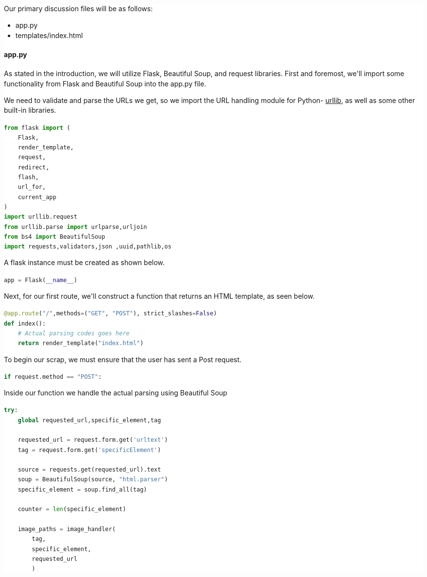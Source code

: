 Our primary discussion files will be as follows:

- app.py
- templates/index.html

#### app.py

As stated in the introduction, we will utilize Flask, Beautiful Soup, and request libraries. First and foremost, we'll import some functionality from Flask and Beautiful Soup into the app.py file.

We need to validate and parse the URLs we get, so we import the URL handling module for Python- [urllib](https://docs.python.org/3/library/urllib.html), as well as some other built-in libraries.

```python
from flask import (
    Flask,
    render_template,
    request,
    redirect,
    flash,
    url_for,
    current_app
)
import urllib.request
from urllib.parse import urlparse,urljoin
from bs4 import BeautifulSoup
import requests,validators,json ,uuid,pathlib,os
```

A flask instance must be created as shown below.

```python
app = Flask(__name__)
```

Next, for our first route, we'll construct a function that returns an HTML template, as seen below.

```python
@app.route("/",methods=("GET", "POST"), strict_slashes=False)
def index():
    # Actual parsing codes goes here
    return render_template("index.html")
```

To begin our scrap, we must ensure that the user has sent a Post request.

```python
if request.method == "POST":
```

Inside our function we handle the actual parsing using Beautiful Soup

```python
try:
    global requested_url,specific_element,tag

    requested_url = request.form.get('urltext')
    tag = request.form.get('specificElement')

    source = requests.get(requested_url).text
    soup = BeautifulSoup(source, "html.parser")
    specific_element = soup.find_all(tag)

    counter = len(specific_element)

    image_paths = image_handler(
        tag,
        specific_element,
        requested_url
        )

```